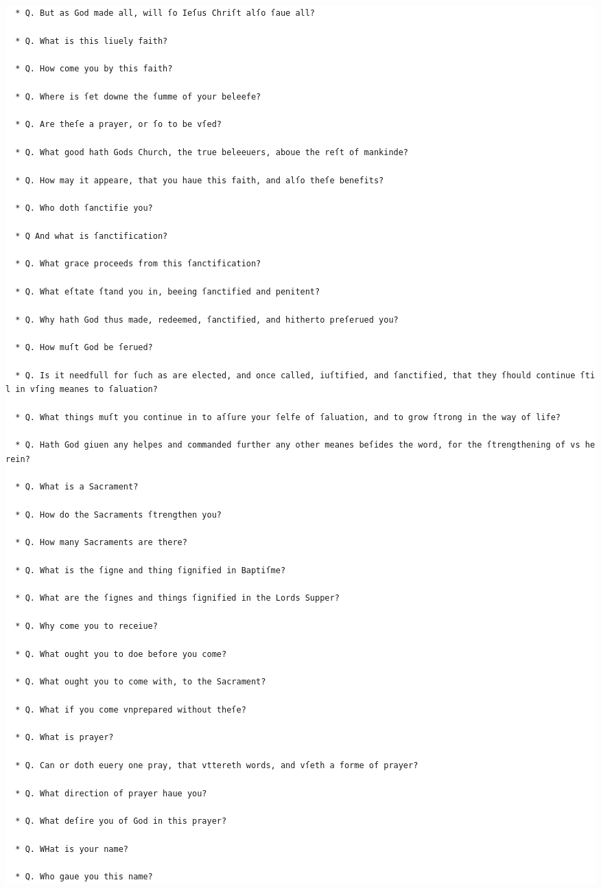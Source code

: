       * Q. But as God made all, will ſo Ieſus Chriſt alſo ſaue all?

      * Q. What is this liuely faith?

      * Q. How come you by this faith?

      * Q. Where is ſet downe the ſumme of your beleefe?

      * Q. Are theſe a prayer, or ſo to be vſed?

      * Q. What good hath Gods Church, the true beleeuers, aboue the reſt of mankinde?

      * Q. How may it appeare, that you haue this faith, and alſo theſe benefits?

      * Q. Who doth ſanctifie you?

      * Q And what is ſanctification?

      * Q. What grace proceeds from this ſanctification?

      * Q. What eſtate ſtand you in, beeing ſanctified and penitent?

      * Q. Why hath God thus made, redeemed, ſanctified, and hitherto preſerued you?

      * Q. How muſt God be ſerued?

      * Q. Is it needfull for ſuch as are elected, and once called, iuſtified, and ſanctified, that they ſhould continue ſtil in vſing meanes to ſaluation?

      * Q. What things muſt you continue in to aſſure your ſelfe of ſaluation, and to grow ſtrong in the way of life?

      * Q. Hath God giuen any helpes and commanded further any other meanes beſides the word, for the ſtrengthening of vs herein?

      * Q. What is a Sacrament?

      * Q. How do the Sacraments ſtrengthen you?

      * Q. How many Sacraments are there?

      * Q. What is the ſigne and thing ſignified in Baptiſme?

      * Q. What are the ſignes and things ſignified in the Lords Supper?

      * Q. Why come you to receiue?

      * Q. What ought you to doe before you come?

      * Q. What ought you to come with, to the Sacrament?

      * Q. What if you come vnprepared without theſe?

      * Q. What is prayer?

      * Q. Can or doth euery one pray, that vttereth words, and vſeth a forme of prayer?

      * Q. What direction of prayer haue you?

      * Q. What deſire you of God in this prayer?

      * Q. WHat is your name?

      * Q. Who gaue you this name?
